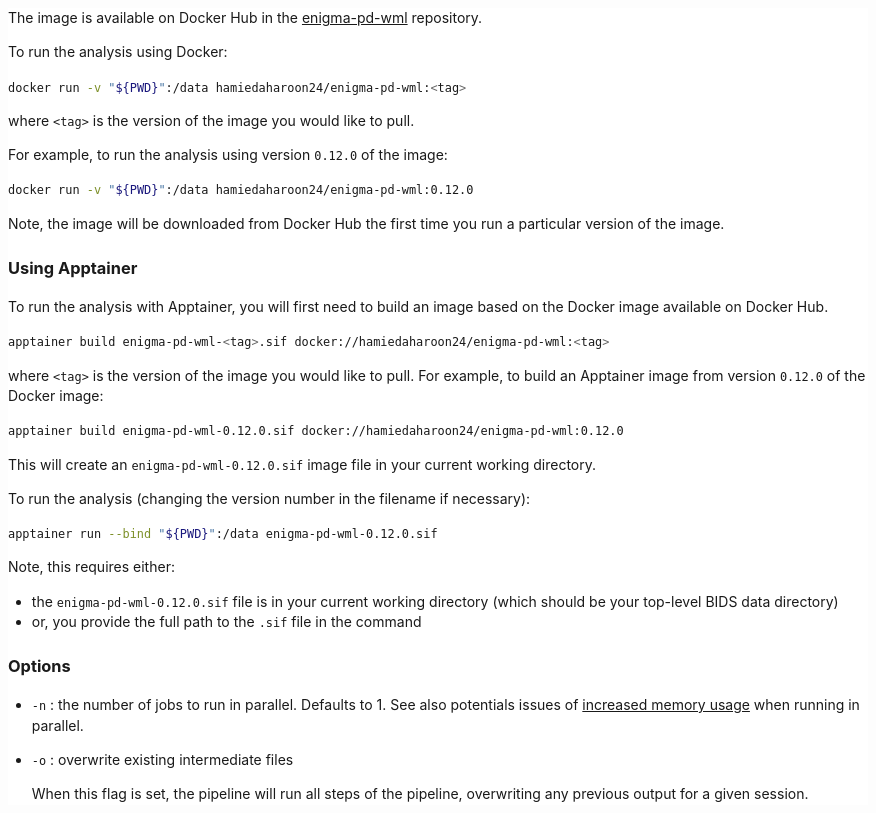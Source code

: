 The image is available on Docker Hub in the
[enigma-pd-wml](https://hub.docker.com/r/hamiedaharoon24/enigma-pd-wml/tags) repository.

To run the analysis using Docker:

```bash
docker run -v "${PWD}":/data hamiedaharoon24/enigma-pd-wml:<tag>
```

where `<tag>` is the version of the image you would like to pull.

For example, to run the analysis using version `0.12.0` of the image:

```bash
docker run -v "${PWD}":/data hamiedaharoon24/enigma-pd-wml:0.12.0
```

Note, the image will be downloaded from Docker Hub the first time you run a particular version of the
image.

### Using Apptainer

To run the analysis with Apptainer, you will first need to build an image based on the Docker image
available on Docker Hub.

```bash
apptainer build enigma-pd-wml-<tag>.sif docker://hamiedaharoon24/enigma-pd-wml:<tag>
```

where `<tag>` is the version of the image you would like to pull. For example, to build an Apptainer
image from version `0.12.0` of the Docker image:

```bash
apptainer build enigma-pd-wml-0.12.0.sif docker://hamiedaharoon24/enigma-pd-wml:0.12.0
```

This will create an `enigma-pd-wml-0.12.0.sif` image file in your current working directory.

To run the analysis (changing the version number in the filename if necessary):

```bash
apptainer run --bind "${PWD}":/data enigma-pd-wml-0.12.0.sif
```

Note, this requires either:

- the `enigma-pd-wml-0.12.0.sif` file is in your current working
  directory (which should be your top-level BIDS data directory)
- or, you provide the full path to the `.sif` file in the command

### Options

- `-n` : the number of jobs to run in parallel. Defaults to 1. See also potentials issues
  of [increased memory usage](#tensorflow-memory-usage) when running in parallel.

- `-o` : overwrite existing intermediate files

  When this flag is set, the pipeline will run all steps of the pipeline, overwriting any previous output for a given
  session.
